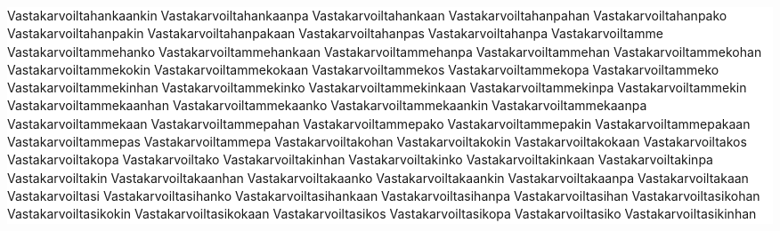 Vastakarvoiltahankaankin
Vastakarvoiltahankaanpa
Vastakarvoiltahankaan
Vastakarvoiltahanpahan
Vastakarvoiltahanpako
Vastakarvoiltahanpakin
Vastakarvoiltahanpakaan
Vastakarvoiltahanpas
Vastakarvoiltahanpa
Vastakarvoiltamme
Vastakarvoiltammehanko
Vastakarvoiltammehankaan
Vastakarvoiltammehanpa
Vastakarvoiltammehan
Vastakarvoiltammekohan
Vastakarvoiltammekokin
Vastakarvoiltammekokaan
Vastakarvoiltammekos
Vastakarvoiltammekopa
Vastakarvoiltammeko
Vastakarvoiltammekinhan
Vastakarvoiltammekinko
Vastakarvoiltammekinkaan
Vastakarvoiltammekinpa
Vastakarvoiltammekin
Vastakarvoiltammekaanhan
Vastakarvoiltammekaanko
Vastakarvoiltammekaankin
Vastakarvoiltammekaanpa
Vastakarvoiltammekaan
Vastakarvoiltammepahan
Vastakarvoiltammepako
Vastakarvoiltammepakin
Vastakarvoiltammepakaan
Vastakarvoiltammepas
Vastakarvoiltammepa
Vastakarvoiltakohan
Vastakarvoiltakokin
Vastakarvoiltakokaan
Vastakarvoiltakos
Vastakarvoiltakopa
Vastakarvoiltako
Vastakarvoiltakinhan
Vastakarvoiltakinko
Vastakarvoiltakinkaan
Vastakarvoiltakinpa
Vastakarvoiltakin
Vastakarvoiltakaanhan
Vastakarvoiltakaanko
Vastakarvoiltakaankin
Vastakarvoiltakaanpa
Vastakarvoiltakaan
Vastakarvoiltasi
Vastakarvoiltasihanko
Vastakarvoiltasihankaan
Vastakarvoiltasihanpa
Vastakarvoiltasihan
Vastakarvoiltasikohan
Vastakarvoiltasikokin
Vastakarvoiltasikokaan
Vastakarvoiltasikos
Vastakarvoiltasikopa
Vastakarvoiltasiko
Vastakarvoiltasikinhan